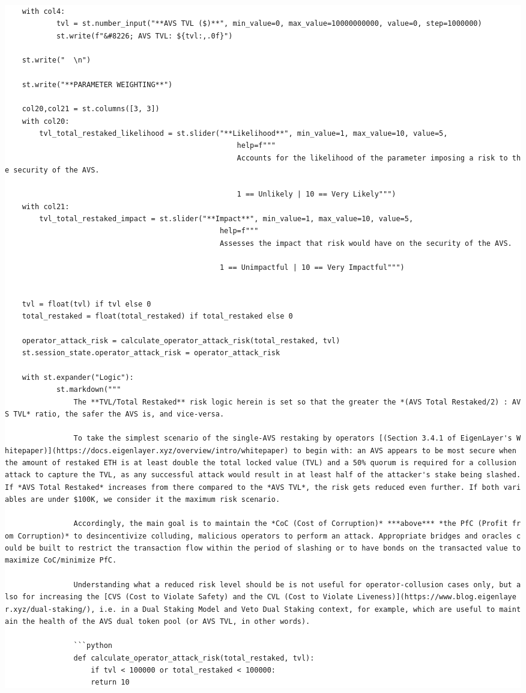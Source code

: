         with col4:
                tvl = st.number_input("**AVS TVL ($)**", min_value=0, max_value=10000000000, value=0, step=1000000)
                st.write(f"&#8226; AVS TVL: ${tvl:,.0f}")
        
        st.write("  \n")

        st.write("**PARAMETER WEIGHTING**")
        
        col20,col21 = st.columns([3, 3])
        with col20:
            tvl_total_restaked_likelihood = st.slider("**Likelihood**", min_value=1, max_value=10, value=5,
                                                          help=f"""
                                                          Accounts for the likelihood of the parameter imposing a risk to the security of the AVS.

                                                          1 == Unlikely | 10 == Very Likely""")
        with col21:
            tvl_total_restaked_impact = st.slider("**Impact**", min_value=1, max_value=10, value=5, 
                                                      help=f"""
                                                      Assesses the impact that risk would have on the security of the AVS.

                                                      1 == Unimpactful | 10 == Very Impactful""")


        tvl = float(tvl) if tvl else 0
        total_restaked = float(total_restaked) if total_restaked else 0

        operator_attack_risk = calculate_operator_attack_risk(total_restaked, tvl)
        st.session_state.operator_attack_risk = operator_attack_risk

        with st.expander("Logic"):
                st.markdown("""                        
                    The **TVL/Total Restaked** risk logic herein is set so that the greater the *(AVS Total Restaked/2) : AVS TVL* ratio, the safer the AVS is, and vice-versa.
                    
                    To take the simplest scenario of the single-AVS restaking by operators [(Section 3.4.1 of EigenLayer's Whitepaper)](https://docs.eigenlayer.xyz/overview/intro/whitepaper) to begin with: an AVS appears to be most secure when the amount of restaked ETH is at least double the total locked value (TVL) and a 50% quorum is required for a collusion attack to capture the TVL, as any successful attack would result in at least half of the attacker's stake being slashed. If *AVS Total Restaked* increases from there compared to the *AVS TVL*, the risk gets reduced even further. If both variables are under $100K, we consider it the maximum risk scenario.

                    Accordingly, the main goal is to maintain the *CoC (Cost of Corruption)* ***above*** *the PfC (Profit from Corruption)* to desincentivize colluding, malicious operators to perform an attack. Appropriate bridges and oracles could be built to restrict the transaction flow within the period of slashing or to have bonds on the transacted value to maximize CoC/minimize PfC.

                    Understanding what a reduced risk level should be is not useful for operator-collusion cases only, but also for increasing the [CVS (Cost to Violate Safety) and the CVL (Cost to Violate Liveness)](https://www.blog.eigenlayer.xyz/dual-staking/), i.e. in a Dual Staking Model and Veto Dual Staking context, for example, which are useful to maintain the health of the AVS dual token pool (or AVS TVL, in other words).
                    
                    ```python
                    def calculate_operator_attack_risk(total_restaked, tvl):
                        if tvl < 100000 or total_restaked < 100000:
                        return 10
        